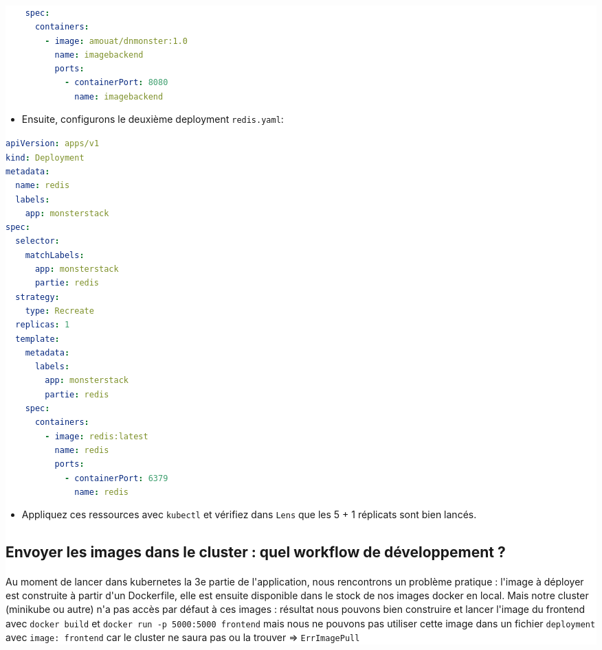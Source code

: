 ```yaml
    spec:
      containers:
        - image: amouat/dnmonster:1.0
          name: imagebackend
          ports:
            - containerPort: 8080
              name: imagebackend
```

- Ensuite, configurons le deuxième deployment `redis.yaml`:

```yaml
apiVersion: apps/v1
kind: Deployment
metadata:
  name: redis
  labels:
    app: monsterstack
spec:
  selector:
    matchLabels:
      app: monsterstack
      partie: redis
  strategy:
    type: Recreate
  replicas: 1
  template:
    metadata:
      labels:
        app: monsterstack
        partie: redis
    spec:
      containers:
        - image: redis:latest
          name: redis
          ports:
            - containerPort: 6379
              name: redis
```

- Appliquez ces ressources avec `kubectl` et vérifiez dans `Lens` que les 5 + 1 réplicats sont bien lancés.

## Envoyer les images dans le cluster : quel workflow de développement ?

Au moment de lancer dans kubernetes la 3e partie de l'application, nous rencontrons un problème pratique : l'image à déployer est construite à partir d'un Dockerfile, elle est ensuite disponible dans le stock de nos images docker en local. Mais notre cluster (minikube ou autre) n'a pas accès par défaut à ces images : résultat nous pouvons bien construire et lancer l'image du frontend avec `docker build` et `docker run -p 5000:5000 frontend` mais nous ne pouvons pas utiliser cette image dans un fichier `deployment` avec `image: frontend` car le cluster ne saura pas ou la trouver => `ErrImagePull`
